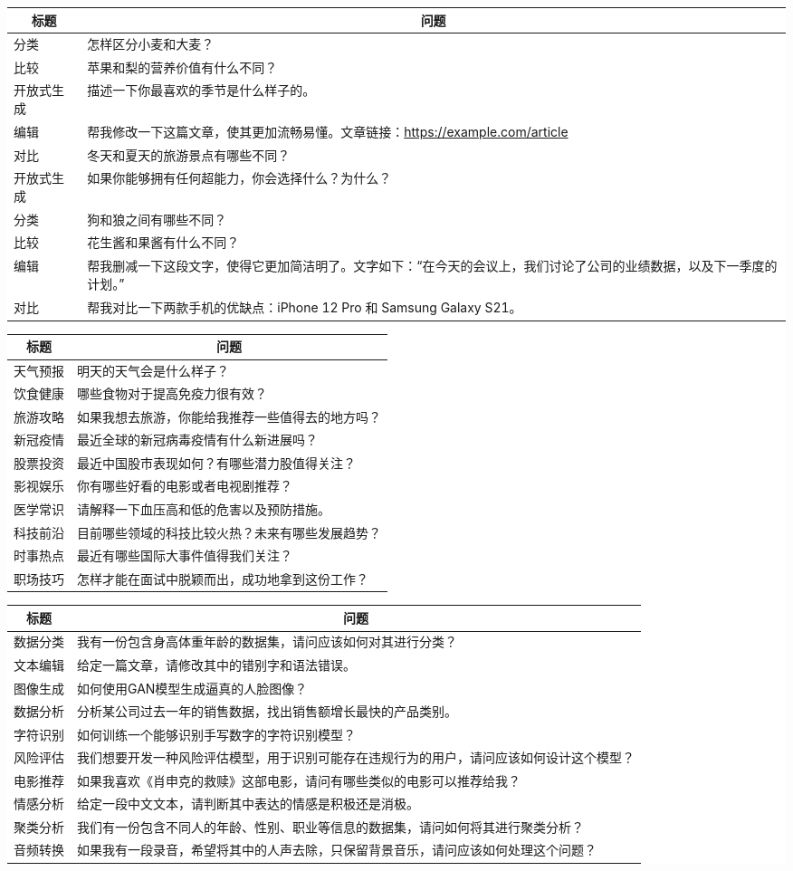 | 标题 | 问题 |
| --- | --- |
| 分类 | 怎样区分小麦和大麦？ |
| 比较 | 苹果和梨的营养价值有什么不同？ |
| 开放式生成 | 描述一下你最喜欢的季节是什么样子的。 |
| 编辑 | 帮我修改一下这篇文章，使其更加流畅易懂。文章链接：https://example.com/article |
| 对比 | 冬天和夏天的旅游景点有哪些不同？ |
| 开放式生成 | 如果你能够拥有任何超能力，你会选择什么？为什么？ |
| 分类 | 狗和狼之间有哪些不同？ |
| 比较 | 花生酱和果酱有什么不同？ |
| 编辑 | 帮我删减一下这段文字，使得它更加简洁明了。文字如下：“在今天的会议上，我们讨论了公司的业绩数据，以及下一季度的计划。” |
| 对比 | 帮我对比一下两款手机的优缺点：iPhone 12 Pro 和 Samsung Galaxy S21。 |

|标题|问题|
|----|----|
|天气预报|明天的天气会是什么样子？|
|饮食健康|哪些食物对于提高免疫力很有效？|
|旅游攻略|如果我想去旅游，你能给我推荐一些值得去的地方吗？|
|新冠疫情|最近全球的新冠病毒疫情有什么新进展吗？|
|股票投资|最近中国股市表现如何？有哪些潜力股值得关注？|
|影视娱乐|你有哪些好看的电影或者电视剧推荐？|
|医学常识|请解释一下血压高和低的危害以及预防措施。|
|科技前沿|目前哪些领域的科技比较火热？未来有哪些发展趋势？|
|时事热点|最近有哪些国际大事件值得我们关注？|
|职场技巧|怎样才能在面试中脱颖而出，成功地拿到这份工作？|

| 标题 | 问题 |
| --- | --- |
| 数据分类 | 我有一份包含身高体重年龄的数据集，请问应该如何对其进行分类？ |
| 文本编辑 | 给定一篇文章，请修改其中的错别字和语法错误。 |
| 图像生成 | 如何使用GAN模型生成逼真的人脸图像？ |
| 数据分析 | 分析某公司过去一年的销售数据，找出销售额增长最快的产品类别。 |
| 字符识别 | 如何训练一个能够识别手写数字的字符识别模型？ |
| 风险评估 | 我们想要开发一种风险评估模型，用于识别可能存在违规行为的用户，请问应该如何设计这个模型？ |
| 电影推荐 | 如果我喜欢《肖申克的救赎》这部电影，请问有哪些类似的电影可以推荐给我？ |
| 情感分析 | 给定一段中文文本，请判断其中表达的情感是积极还是消极。 |
| 聚类分析 | 我们有一份包含不同人的年龄、性别、职业等信息的数据集，请问如何将其进行聚类分析？ |
| 音频转换 | 如果我有一段录音，希望将其中的人声去除，只保留背景音乐，请问应该如何处理这个问题？ |
